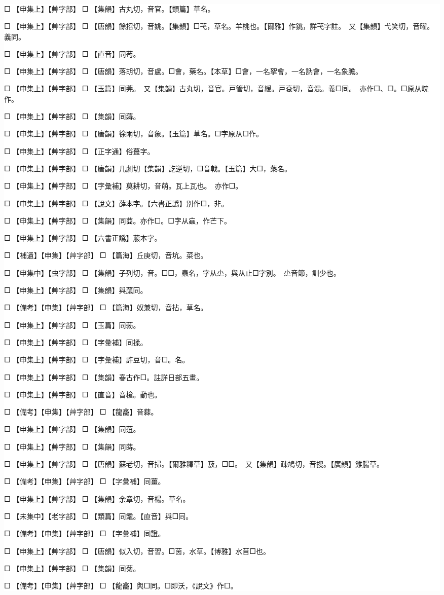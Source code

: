 □	【申集上】【艸字部】	□	【集韻】古丸切，音官。【類篇】草名。

□	【申集上】【艸字部】	□	【唐韻】餘招切，音姚。【集韻】□芅，草名。羊桃也。【爾雅】作銚，詳芅字註。　又【集韻】弋笑切，音曜。義同。

□	【申集上】【艸字部】	□	【直音】同苟。

□	【申集上】【艸字部】	□	【唐韻】落胡切，音盧。□會，藥名。【本草】□會，一名挐會，一名訥會，一名象膽。

□	【申集上】【艸字部】	□	【玉篇】同莞。　又【集韻】古丸切，音官。戸管切，音緩。戸袞切，音混。義□同。　亦作□、□。□原从晥作。

□	【申集上】【艸字部】	□	【集韻】同薅。

□	【申集上】【艸字部】	□	【唐韻】徐兩切，音象。【玉篇】草名。□字原从□作。

□	【申集上】【艸字部】	□	【正字通】俗蕞字。

□	【申集上】【艸字部】	□	【唐韻】几劇切【集韻】訖逆切，□音戟。【玉篇】大□，藥名。

□	【申集上】【艸字部】	□	【字彙補】莫耕切，音萌。瓦上瓦也。　亦作□。

□	【申集上】【艸字部】	□	【說文】薛本字。【六書正譌】別作□，非。

□	【申集上】【艸字部】	□	【集韻】同莔。亦作□。□字从蝱，作芒下。

□	【申集上】【艸字部】	□	【六書正譌】菔本字。

□	【補遺】【申集】【艸字部】	□	【篇海】丘庚切，音坑。菜也。

□	【申集中】【虫字部】	□	【集韻】子列切，音。□□，蟲名，字从尐，與从止□字別。　尐音節，訓少也。

□	【申集上】【艸字部】	□	【集韻】與蓏同。

□	【備考】【申集】【艸字部】	□	【篇海】奴兼切，音拈，草名。

□	【申集上】【艸字部】	□	【玉篇】同葧。

□	【申集上】【艸字部】	□	【字彙補】同揉。

□	【申集上】【艸字部】	□	【字彙補】許豆切，音□。名。

□	【申集上】【艸字部】	□	【集韻】春古作□。註詳日部五畫。

□	【申集上】【艸字部】	□	【直音】音槍。動也。

□	【備考】【申集】【艸字部】	□	【龍龕】音蕀。

□	【申集上】【艸字部】	□	【集韻】同菹。

□	【申集上】【艸字部】	□	【集韻】同蒔。

□	【申集上】【艸字部】	□	【唐韻】蘇老切，音掃。【爾雅釋草】蔜，□□。　又【集韻】疎鳩切，音搜。【廣韻】雞腸草。

□	【備考】【申集】【艸字部】	□	【字彙補】同薑。

□	【申集上】【艸字部】	□	【集韻】余章切，音楊。草名。

□	【未集中】【老字部】	□	【類篇】同耄。【直音】與□同。

□	【備考】【申集】【艸字部】	□	【字彙補】同證。

□	【申集上】【艸字部】	□	【唐韻】似入切，音習。□茵，水草。【博雅】水苜□也。

□	【申集上】【艸字部】	□	【集韻】同菊。

□	【備考】【申集】【艸字部】	□	【龍龕】與□同。□即沃，《說文》作□。
